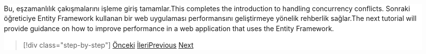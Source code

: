<span data-ttu-id="c4c9d-313">Bu, eşzamanlılık çakışmalarını işleme giriş tamamlar.</span><span class="sxs-lookup"><span data-stu-id="c4c9d-313">This completes the introduction to handling concurrency conflicts.</span></span> <span data-ttu-id="c4c9d-314">Sonraki öğreticiye Entity Framework kullanan bir web uygulaması performansını geliştirmeye yönelik rehberlik sağlar.</span><span class="sxs-lookup"><span data-stu-id="c4c9d-314">The next tutorial will provide guidance on how to improve performance in a web application that uses the Entity Framework.</span></span>

> [!div class="step-by-step"]
> <span data-ttu-id="c4c9d-315">[Önceki](using-the-entity-framework-and-the-objectdatasource-control-part-3-sorting-and-filtering.md)
> [İleri](maximizing-performance-with-the-entity-framework-in-an-asp-net-web-application.md)</span><span class="sxs-lookup"><span data-stu-id="c4c9d-315">[Previous](using-the-entity-framework-and-the-objectdatasource-control-part-3-sorting-and-filtering.md)
[Next](maximizing-performance-with-the-entity-framework-in-an-asp-net-web-application.md)</span></span>
